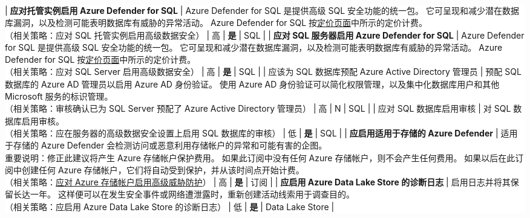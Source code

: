 | **应对托管实例启用 Azure Defender for SQL**                               | Azure Defender for SQL 是提供高级 SQL 安全功能的统一包。 它可呈现和减少潜在数据库漏洞，以及检测可能表明数据库有威胁的异常活动。 Azure Defender for SQL 按<a href='/azure/security-center/security-center-pricing'>定价页面</a>中所示的定价计费。<br>（相关策略：应对 SQL 托管实例启用高级数据安全）                                                                                                                                                                                                                                                                                                                                                                                                                                                                                                                                      | 高     | **是**                                                                                                | SQL                                |
| **应对 SQL 服务器启用 Azure Defender for SQL**                                     | Azure Defender for SQL 是提供高级 SQL 安全功能的统一包。 它可呈现和减少潜在数据库漏洞，以及检测可能表明数据库有威胁的异常活动。 Azure Defender for SQL 按<a href='/azure/security-center/security-center-pricing'>定价页面</a>中所示的定价计费。<br>（相关策略：应对 SQL Server 启用高级数据安全）                                                                                                                                                                                                                                                                                                                                                                                                                                                                                                                                          | 高     | **是**                                                                                                | SQL                                |
| 应该为 SQL 数据库预配 Azure Active Directory 管理员                   | 预配 SQL 数据库的 Azure AD 管理员以启用 Azure AD 身份验证。 使用 Azure AD 身份验证可以简化权限管理，以及集中化数据库用户和其他 Microsoft 服务的标识管理。<br>（相关策略：审核确认已为 SQL Server 预配了 Azure Active Directory 管理员）                                                                                                                                                                                                                                                                                                                                                                                                                                                                                                                                                                                                                                                | 高     | N                                                                                                    | SQL                                |
| 应对 SQL 数据库启用审核                                                       | 对 SQL 数据库启用审核。 <br>（相关策略：应在服务器的高级数据安全设置上启用 SQL 数据库的审核）                                                                                                                                                                                                                                                                                                                                                                                                                                                                                                                                                                                                                                                                                                                                                                                                                                             | 低      | **是**                                                                                                | SQL                                |
| **应启用适用于存储的 Azure Defender**                                                     | 适用于存储的 Azure Defender 会检测访问或恶意利用存储帐户的异常和可能有害的企图。<br>重要说明：修正此建议将产生 Azure 存储帐户保护费用。 如果此订阅中没有任何 Azure 存储帐户，则不会产生任何费用。 如果以后在此订阅中创建任何 Azure 存储帐户，它们将自动受到保护，并从该时间点开始计费。<br>（相关策略：[应对 Azure 存储帐户启用高级威胁防护](https://portal.azure.cn/#blade/Microsoft_Azure_Policy/PolicyDetailBlade/definitionId/%2fproviders%2fMicrosoft.Authorization%2fpolicyDefinitions%2f308fbb08-4ab8-4e67-9b29-592e93fb94fa)）                                                                                                                                                                                                                  | 高     | **是**                                                                                                | 订阅                       |
| **应启用 Azure Data Lake Store 的诊断日志**                                       | 启用日志并将其保留长达一年。 这样便可以在发生安全事件或网络遭泄露时，重新创建活动线索用于调查目的。<br>（相关策略：应启用 Azure Data Lake Store 的诊断日志）                                                                                                                                                                                                                                                                                                                                                                                                                                                                                                                                                                                                                                                                                                                                  | 低      | **是**                                                                                                | Data Lake Store                    |
